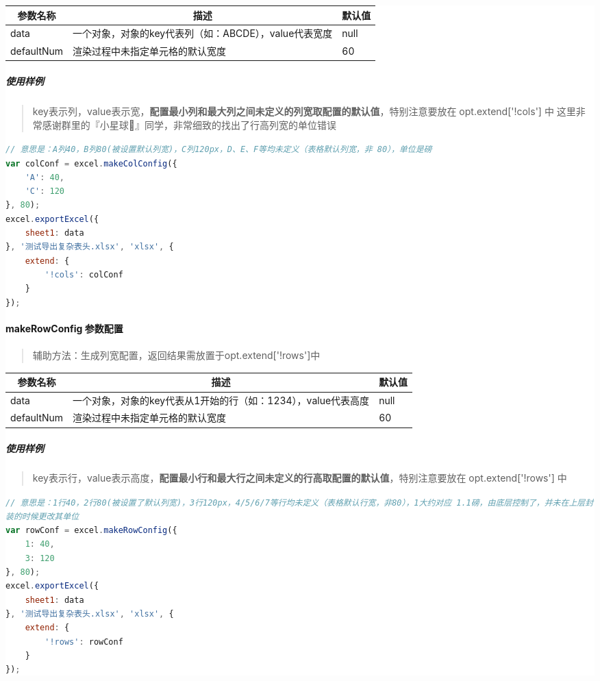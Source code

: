 | 参数名称   | 描述                                                  | 默认值 |
| ---------- | ----------------------------------------------------- | ------ |
| data       | 一个对象，对象的key代表列（如：ABCDE），value代表宽度 | null   |
| defaultNum | 渲染过程中未指定单元格的默认宽度                      | 60     |

##### 使用样例

> key表示列，value表示宽，**配置最小列和最大列之间未定义的列宽取配置的默认值**，特别注意要放在 opt.extend['!cols'] 中
> 这里非常感谢群里的『小星球🦏』同学，非常细致的找出了行高列宽的单位错误

```javascript
// 意思是：A列40，B列80(被设置默认列宽)，C列120px，D、E、F等均未定义（表格默认列宽，非 80），单位是磅
var colConf = excel.makeColConfig({
    'A': 40,
    'C': 120
}, 80);
excel.exportExcel({
    sheet1: data
}, '测试导出复杂表头.xlsx', 'xlsx', {
    extend: {
        '!cols': colConf
    }
});
```

#### makeRowConfig 参数配置

> 辅助方法：生成列宽配置，返回结果需放置于opt.extend['!rows']中

| 参数名称   | 描述                                                         | 默认值 |
| ---------- | ------------------------------------------------------------ | ------ |
| data       | 一个对象，对象的key代表从1开始的行（如：1234），value代表高度 | null   |
| defaultNum | 渲染过程中未指定单元格的默认宽度                             | 60     |

##### 使用样例

> key表示行，value表示高度，**配置最小行和最大行之间未定义的行高取配置的默认值**，特别注意要放在 opt.extend['!rows'] 中

```javascript
// 意思是：1行40，2行80(被设置了默认列宽)，3行120px，4/5/6/7等行均未定义（表格默认行宽，非80），1大约对应 1.1磅，由底层控制了，并未在上层封装的时候更改其单位
var rowConf = excel.makeRowConfig({
    1: 40,
    3: 120
}, 80);
excel.exportExcel({
    sheet1: data
}, '测试导出复杂表头.xlsx', 'xlsx', {
    extend: {
        '!rows': rowConf
    }
});
```
